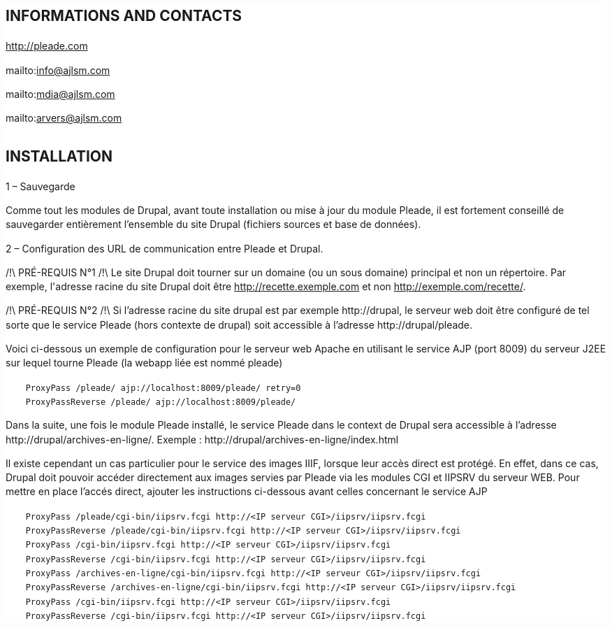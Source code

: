 INFORMATIONS AND CONTACTS
-------------------------


http://pleade.com

mailto:info@ajlsm.com

mailto:mdia@ajlsm.com

mailto:arvers@ajlsm.com


INSTALLATION
------------

1 – Sauvegarde

Comme tout les modules de Drupal, avant toute installation ou
mise à jour du module Pleade, il est fortement conseillé de
sauvegarder entièrement l’ensemble du site Drupal (fichiers
sources et base de données).

2 – Configuration des URL de communication entre Pleade et Drupal.

/!\ PRÉ-REQUIS N°1 /!\ Le site Drupal doit tourner sur un domaine
(ou un sous domaine) principal et non un répertoire. Par exemple,
l'adresse racine du site Drupal doit être
http://recette.exemple.com et non http://exemple.com/recette/.
  
/!\ PRÉ-REQUIS N°2 /!\ Si l’adresse racine du site drupal est par
exemple http://drupal, le serveur web doit être configuré de tel
sorte que le service Pleade (hors contexte de drupal) soit
accessible à l’adresse http://drupal/pleade.

Voici ci-dessous un exemple de configuration pour le serveur web
Apache en utilisant le service AJP (port 8009) du serveur J2EE
sur lequel tourne Pleade (la webapp liée est nommé pleade)

        ProxyPass /pleade/ ajp://localhost:8009/pleade/ retry=0
        ProxyPassReverse /pleade/ ajp://localhost:8009/pleade/

Dans la suite, une fois le module Pleade installé, le service
Pleade dans le context de Drupal sera accessible à l’adresse
http://drupal/archives-en-ligne/. Exemple :
http://drupal/archives-en-ligne/index.html

Il existe cependant un cas particulier pour le service des images IIIF,
lorsque leur accès direct est protégé. En effet, dans ce cas, Drupal
doit pouvoir accéder directement aux images servies par Pleade
via les modules CGI et IIPSRV du serveur WEB.
Pour mettre en place l’accés direct, ajouter les instructions
ci-dessous avant celles concernant le service AJP

        ProxyPass /pleade/cgi-bin/iipsrv.fcgi http://<IP serveur CGI>/iipsrv/iipsrv.fcgi
        ProxyPassReverse /pleade/cgi-bin/iipsrv.fcgi http://<IP serveur CGI>/iipsrv/iipsrv.fcgi
        ProxyPass /cgi-bin/iipsrv.fcgi http://<IP serveur CGI>/iipsrv/iipsrv.fcgi
        ProxyPassReverse /cgi-bin/iipsrv.fcgi http://<IP serveur CGI>/iipsrv/iipsrv.fcgi
        ProxyPass /archives-en-ligne/cgi-bin/iipsrv.fcgi http://<IP serveur CGI>/iipsrv/iipsrv.fcgi
        ProxyPassReverse /archives-en-ligne/cgi-bin/iipsrv.fcgi http://<IP serveur CGI>/iipsrv/iipsrv.fcgi
        ProxyPass /cgi-bin/iipsrv.fcgi http://<IP serveur CGI>/iipsrv/iipsrv.fcgi
        ProxyPassReverse /cgi-bin/iipsrv.fcgi http://<IP serveur CGI>/iipsrv/iipsrv.fcgi
